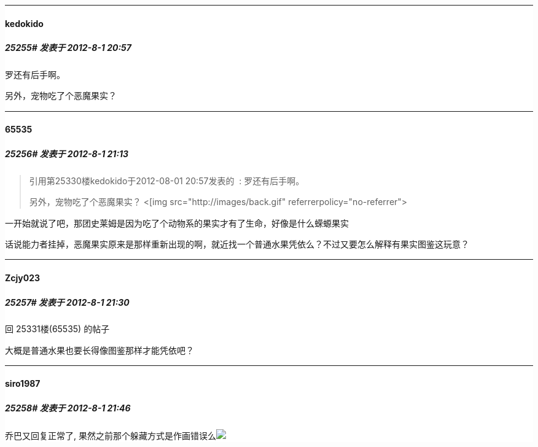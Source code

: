 

-----

####  kedokido  
##### 25255#       发表于 2012-8-1 20:57




罗还有后手啊。

另外，宠物吃了个恶魔果实？







-----

####  65535  
##### 25256#       发表于 2012-8-1 21:13



<blockquote>引用第25330楼kedokido于2012-08-01 20:57发表的  :
罗还有后手啊。

另外，宠物吃了个恶魔果实？ <[img src="http://images/back.gif" referrerpolicy="no-referrer"></blockquote>一开始就说了吧，那团史莱姆是因为吃了个动物系的果实才有了生命，好像是什么蝾螈果实

话说能力者挂掉，恶魔果实原来是那样重新出现的啊，就近找一个普通水果凭依么？不过又要怎么解释有果实图鉴这玩意？







-----

####  Zcjy023  
##### 25257#       发表于 2012-8-1 21:30

回 25331楼(65535) 的帖子



大概是普通水果也要长得像图鉴那样才能凭依吧？







-----

####  siro1987  
##### 25258#       发表于 2012-8-1 21:46




乔巴又回复正常了, 果然之前那个躲藏方式是作画错误么<img src="https://static.saraba1st.com/image/smiley/face/130.gif" referrerpolicy="no-referrer">
